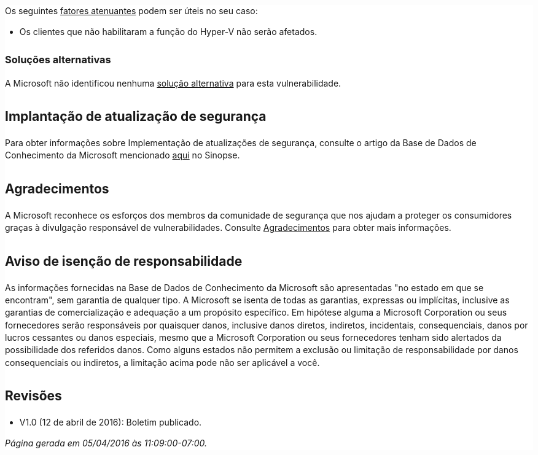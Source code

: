 Os seguintes [fatores atenuantes](https://technet.microsoft.com/pt-br/library/security/dn848375.aspx) podem ser úteis no seu caso:
  
-   Os clientes que não habilitaram a função do Hyper-V não serão afetados.
  
### Soluções alternativas
  
A Microsoft não identificou nenhuma [solução alternativa](https://technet.microsoft.com/pt-br/library/security/dn848375.aspx) para esta vulnerabilidade. 
  
Implantação de atualização de segurança  
---------------------------------------
  
<span id="sectionToggle4"></span>
Para obter informações sobre Implementação de atualizações de segurança, consulte o artigo da Base de Dados de Conhecimento da Microsoft mencionado [aqui](#kbarticle) no Sinopse.
  
Agradecimentos  
--------------
  
<span id="sectionToggle5"></span>
A Microsoft reconhece os esforços dos membros da comunidade de segurança que nos ajudam a proteger os consumidores graças à divulgação responsável de vulnerabilidades. Consulte [Agradecimentos](https://technet.microsoft.com/pt-br/library/security/mt674627.aspx) para obter mais informações.
  
Aviso de isenção de responsabilidade  
------------------------------------
  
<span id="sectionToggle6"></span>
As informações fornecidas na Base de Dados de Conhecimento da Microsoft são apresentadas "no estado em que se encontram", sem garantia de qualquer tipo. A Microsoft se isenta de todas as garantias, expressas ou implícitas, inclusive as garantias de comercialização e adequação a um propósito específico. Em hipótese alguma a Microsoft Corporation ou seus fornecedores serão responsáveis por quaisquer danos, inclusive danos diretos, indiretos, incidentais, consequenciais, danos por lucros cessantes ou danos especiais, mesmo que a Microsoft Corporation ou seus fornecedores tenham sido alertados da possibilidade dos referidos danos. Como alguns estados não permitem a exclusão ou limitação de responsabilidade por danos consequenciais ou indiretos, a limitação acima pode não ser aplicável a você.
  
Revisões  
--------
  
<span id="sectionToggle7"></span>
-   V1.0 (12 de abril de 2016): Boletim publicado.
  
*Página gerada em 05/04/2016 às 11:09:00-07:00.*